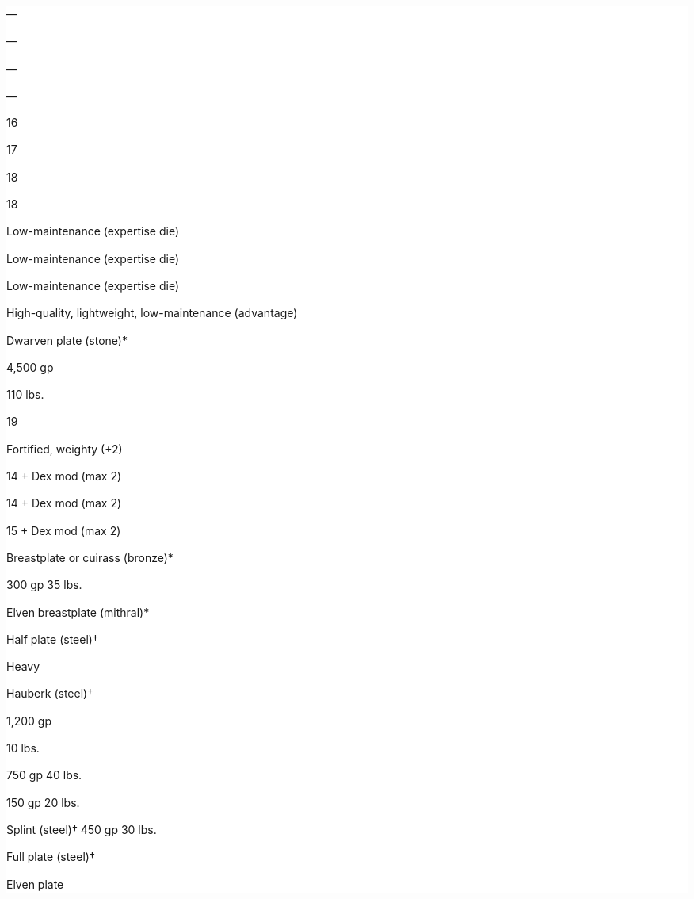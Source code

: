 —

—

—

—

16

17

18

18

Low-maintenance (expertise die)

Low-maintenance (expertise die)

Low-maintenance (expertise die)

High-quality, lightweight, low-maintenance (advantage)

Dwarven plate (stone)*

4,500 gp

110 lbs.

19

Fortified, weighty (+2)

14 + Dex mod (max 2)

14 + Dex mod (max 2)

15 + Dex mod (max 2)

Breastplate or cuirass (bronze)*

300 gp 35 lbs.

Elven breastplate (mithral)*

Half plate (steel)†

Heavy

Hauberk (steel)†

1,200 gp

10 lbs.

750 gp 40 lbs.

150 gp 20 lbs.

Splint (steel)† 450 gp 30 lbs.

Full plate (steel)†

Elven plate
